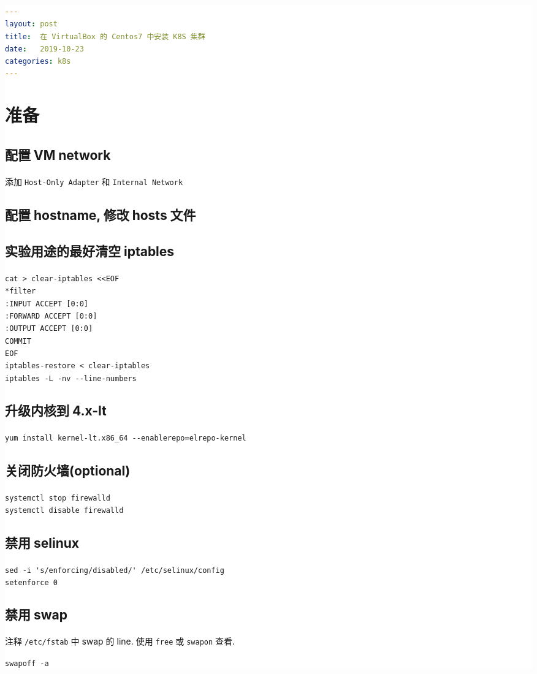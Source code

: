 ```yaml
---
layout: post
title:  在 VirtualBox 的 Centos7 中安装 K8S 集群
date:   2019-10-23
categories: k8s
---
```


# 准备

## 配置 VM network
  添加 `Host-Only Adapter` 和 `Internal Network` 
  
## 配置 hostname, 修改 hosts 文件

## 实验用途的最好清空 iptables 

```shell script
cat > clear-iptables <<EOF
*filter
:INPUT ACCEPT [0:0]
:FORWARD ACCEPT [0:0]
:OUTPUT ACCEPT [0:0]
COMMIT
EOF
iptables-restore < clear-iptables
iptables -L -nv --line-numbers
```
  
## 升级内核到 4.x-lt

```shell script
yum install kernel-lt.x86_64 --enablerepo=elrepo-kernel
```

## 关闭防火墙(optional)
```shell script
systemctl stop firewalld
systemctl disable firewalld
```

## 禁用 selinux
```shell script
sed -i 's/enforcing/disabled/' /etc/selinux/config
setenforce 0
```

## 禁用 swap
注释 `/etc/fstab` 中 swap 的 line.
使用 `free` 或 `swapon` 查看.
```shell script
swapoff -a
```
